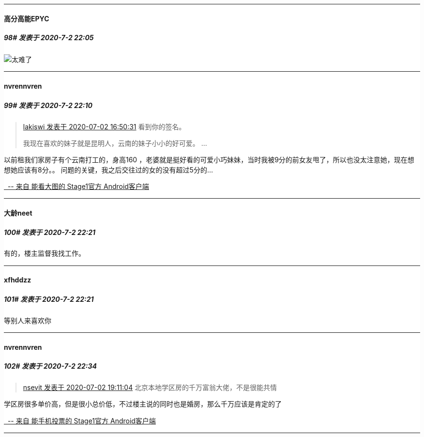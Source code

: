 
-----

####  高分高能EPYC  
##### 98#       发表于 2020-7-2 22:05


<img src="https://static.saraba1st.com/image/smiley/face2017/186.png" referrerpolicy="no-referrer">太难了


-----

####  nvrennvren  
##### 99#       发表于 2020-7-2 22:10


<blockquote><a href="httphttps://bbs.saraba1st.com/2b/forum.php?mod=redirect&amp;goto=findpost&amp;pid=48037959&amp;ptid=1945385" target="_blank">lakiswi 发表于 2020-07-02 16:50:31</a>
看到你的签名。

我现在喜欢的妹子就是昆明人，云南的妹子小小的好可爱。 ...</blockquote>以前租我们家房子有个云南打工的，身高160 ，老婆就是挺好看的可爱小巧妹妹，当时我被9分的前女友甩了，所以也没太注意她，现在想想她应该有8分。。 问题的关键，我之后交往过的女的没有超过5分的…

[  -- 来自 能看大图的 Stage1官方 Android客户端](https://www.coolapk.com/apk/140634)


-----

####  大龄neet  
##### 100#       发表于 2020-7-2 22:21


有的，楼主监督我找工作。


-----

####  xfhddzz  
##### 101#       发表于 2020-7-2 22:21


等别人来喜欢你


-----

####  nvrennvren  
##### 102#       发表于 2020-7-2 22:34


<blockquote><a href="httphttps://bbs.saraba1st.com/2b/forum.php?mod=redirect&amp;goto=findpost&amp;pid=48039786&amp;ptid=1945385" target="_blank">nsevit 发表于 2020-07-02 19:11:04</a>
北京本地学区房的千万富翁大佬，不是很能共情</blockquote>学区房很多单价高，但是很小总价低，不过楼主说的同时也是婚房，那么千万应该是肯定的了

[  -- 来自 能手机投票的 Stage1官方 Android客户端](https://www.coolapk.com/apk/140634)


-----
